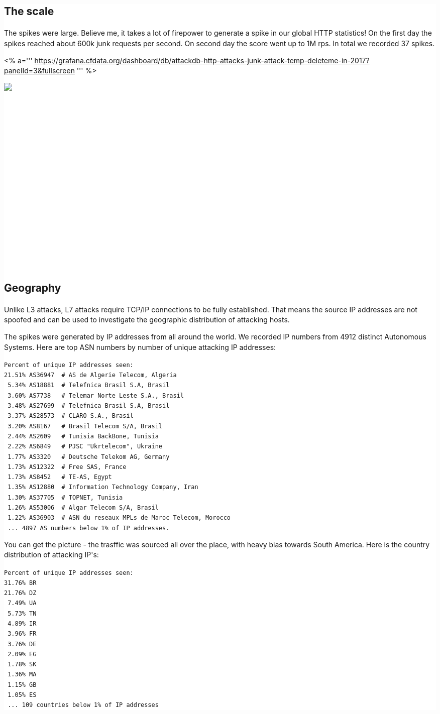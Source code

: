 
The scale
-------

The spikes were large. Believe me, it takes a lot of firepower to generate a spike in our global HTTP statistics! On the first day the spikes reached about 600k junk requests per second. On second day the score went up to 1M rps. In total we recorded 37 spikes.

<% a='''
https://grafana.cfdata.org/dashboard/db/attackdb-http-attacks-junk-attack-temp-deleteme-in-2017?panelId=3&fullscreen
''' %>

<div class="image" style="height:364px"><img style="height:336px;"
src="hattacks.png"></div>

Geography
---------

Unlike L3 attacks, L7 attacks require TCP/IP connections to be fully established. That means the source IP addresses are not spoofed and can be used to investigate the geographic distribution of attacking hosts.

The spikes were generated by IP addresses from all around the world. We recorded IP numbers from 4912 distinct Autonomous Systems. Here are top ASN numbers by number of unique attacking IP addresses:

```.txt
Percent of unique IP addresses seen:
21.51% AS36947  # AS de Algerie Telecom, Algeria
 5.34% AS18881  # Telefnica Brasil S.A, Brasil
 3.60% AS7738   # Telemar Norte Leste S.A., Brasil
 3.48% AS27699  # Telefnica Brasil S.A, Brasil
 3.37% AS28573  # CLARO S.A., Brasil
 3.20% AS8167   # Brasil Telecom S/A, Brasil
 2.44% AS2609   # Tunisia BackBone, Tunisia
 2.22% AS6849   # PJSC "Ukrtelecom", Ukraine
 1.77% AS3320   # Deutsche Telekom AG, Germany
 1.73% AS12322  # Free SAS, France
 1.73% AS8452   # TE-AS, Egypt
 1.35% AS12880  # Information Technology Company, Iran
 1.30% AS37705  # TOPNET, Tunisia
 1.26% AS53006  # Algar Telecom S/A, Brasil
 1.22% AS36903  # ASN du reseaux MPLs de Maroc Telecom, Morocco
 ... 4897 AS numbers below 1% of IP addresses.
```

You can get the picture - the trasffic was sourced all over the place, with heavy bias towards South America. Here is the country distribution of attacking IP's:

```.txt
Percent of unique IP addresses seen:
31.76% BR
21.76% DZ
 7.49% UA
 5.73% TN
 4.89% IR
 3.96% FR
 3.76% DE
 2.09% EG
 1.78% SK
 1.36% MA
 1.15% GB
 1.05% ES
 ... 109 countries below 1% of IP addresses
```
